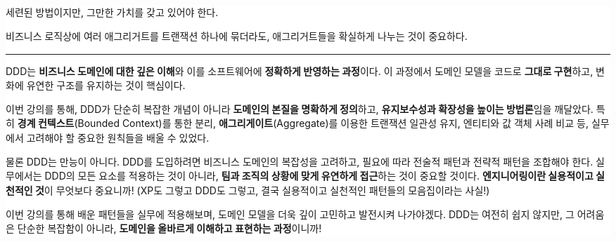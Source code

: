 세련된 방법이지만, 그만한 가치를 갖고 있어야 한다.

비즈니스 로직상에 여러 애그리거트를 트랜잭션 하나에 묶더라도, 애그리거트들을 확실하게 나누는 것이 중요하다.

---

DDD는 **비즈니스 도메인에 대한 깊은 이해**와 이를 소프트웨어에 **정확하게 반영하는 과정**이다. 이 과정에서 도메인 모델을 코드로 **그대로 구현**하고, 변화에 유연한 구조를 유지하는 것이 핵심이다.

이번 강의를 통해, DDD가 단순히 복잡한 개념이 아니라 **도메인의 본질을 명확하게 정의**하고, **유지보수성과 확장성을 높이는 방법론**임을 깨달았다. 특히 **경계 컨텍스트**(Bounded Context)를 통한 분리, **애그리게이트**(Aggregate)를 이용한 트랜잭션 일관성 유지, 엔티티와 값 객체 사례 비교 등, 실무에서 고려해야 할 중요한 원칙들을 배울 수 있었다.

물론 DDD는 만능이 아니다. DDD를 도입하려면 비즈니스 도메인의 복잡성을 고려하고, 필요에 따라 전술적 패턴과 전략적 패턴을 조합해야 한다. 실무에서는 DDD의 모든 요소를 적용하는 것이 아니라, **팀과 조직의 상황에 맞게 유연하게 접근**하는 것이 중요할 것이다. **엔지니어링이란 실용적이고 실천적인 것**이 무엇보다 중요니까! (XP도 그렇고 DDD도 그렇고, 결국 실용적이고 실천적인 패턴들의 모음집이라는 사실!)

이번 강의를 통해 배운 패턴들을 실무에 적용해보며, 도메인 모델을 더욱 깊이 고민하고 발전시켜 나가야겠다. DDD는 여전히 쉽지 않지만, 그 어려움은 단순한 복잡함이 아니라, **도메인을 올바르게 이해하고 표현하는 과정**이니까!
